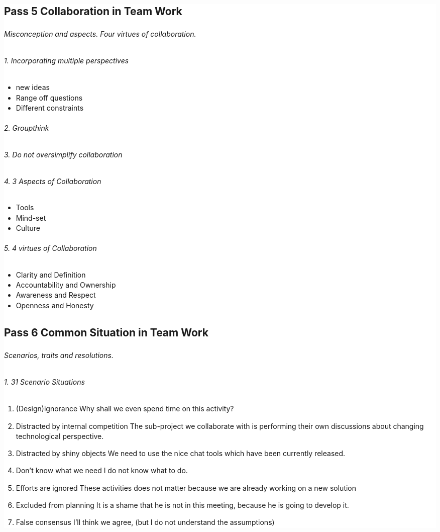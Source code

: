## Pass 5 Collaboration in Team Work

###### Misconception and aspects. Four virtues of collaboration.

###### 1. Incorporating multiple perspectives

- new ideas
- Range off questions
- Different constraints

###### 2. Groupthink

###### 3. Do not oversimplify collaboration

###### 4. 3 Aspects of Collaboration

- Tools
- Mind-set
- Culture

###### 5. 4 virtues of Collaboration

- Clarity and Definition
- Accountability and Ownership
- Awareness and Respect
- Openness and Honesty

## Pass 6 Common Situation in Team Work

###### Scenarios, traits and resolutions.

###### 1. 31 Scenario Situations

1. (Design)ignorance
   Why shall we even spend time on this activity?

2. Distracted by internal competition
   The sub-project we collaborate with is performing their own discussions about changing technological
       perspective.

3. Distracted by shiny objects
   We need to use the nice chat tools which have been currently released.

4. Don’t know what we need
   	 I do not know what to do.

5. Efforts are ignored
   These activities does not matter because we are already working on a new solution

6. Excluded from planning
   It is a shame that he is not in this meeting, because he is going to develop it.

7. False consensus
   I’ll think we agree, (but I do not understand the
   assumptions)
